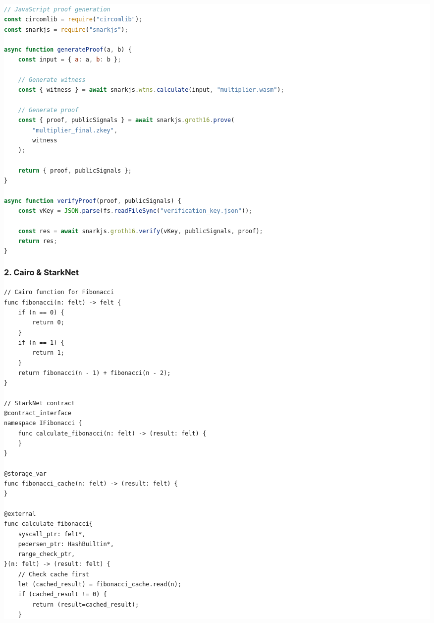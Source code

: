 ```javascript
// JavaScript proof generation
const circomlib = require("circomlib");
const snarkjs = require("snarkjs");

async function generateProof(a, b) {
    const input = { a: a, b: b };
    
    // Generate witness
    const { witness } = await snarkjs.wtns.calculate(input, "multiplier.wasm");
    
    // Generate proof
    const { proof, publicSignals } = await snarkjs.groth16.prove(
        "multiplier_final.zkey",
        witness
    );
    
    return { proof, publicSignals };
}

async function verifyProof(proof, publicSignals) {
    const vKey = JSON.parse(fs.readFileSync("verification_key.json"));
    
    const res = await snarkjs.groth16.verify(vKey, publicSignals, proof);
    return res;
}
```

### 2. Cairo & StarkNet

```cairo
// Cairo function for Fibonacci
func fibonacci(n: felt) -> felt {
    if (n == 0) {
        return 0;
    }
    if (n == 1) {
        return 1;
    }
    return fibonacci(n - 1) + fibonacci(n - 2);
}

// StarkNet contract
@contract_interface
namespace IFibonacci {
    func calculate_fibonacci(n: felt) -> (result: felt) {
    }
}

@storage_var
func fibonacci_cache(n: felt) -> (result: felt) {
}

@external
func calculate_fibonacci{
    syscall_ptr: felt*,
    pedersen_ptr: HashBuiltin*,
    range_check_ptr,
}(n: felt) -> (result: felt) {
    // Check cache first
    let (cached_result) = fibonacci_cache.read(n);
    if (cached_result != 0) {
        return (result=cached_result);
    }
```
